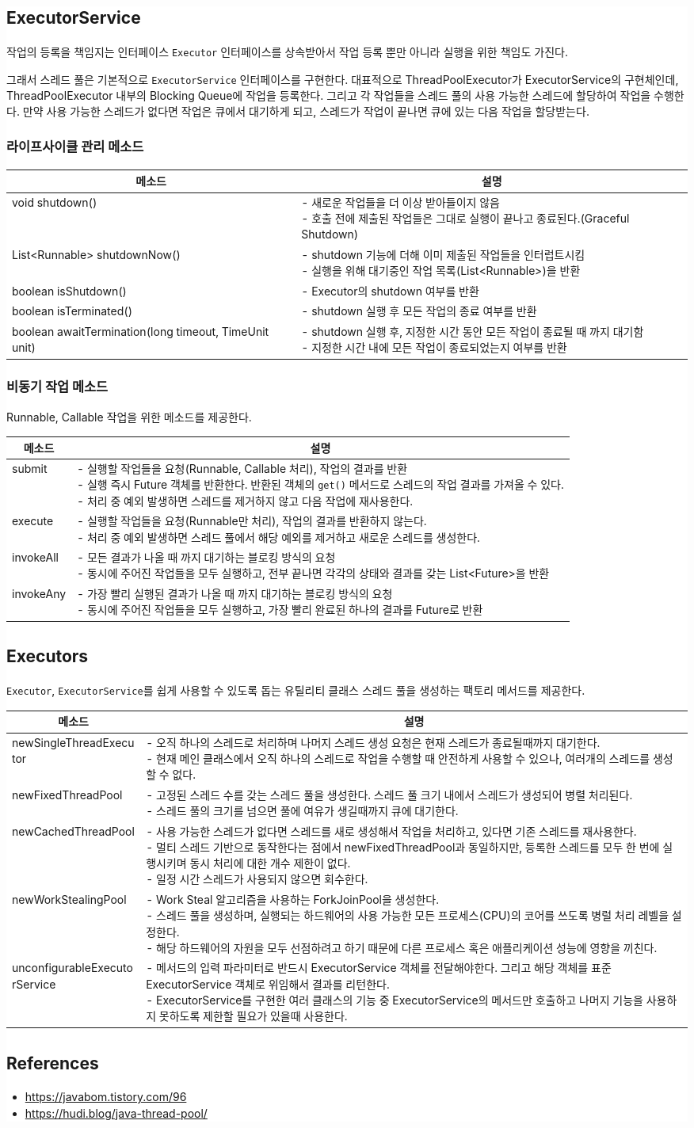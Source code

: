 ## ExecutorService
작업의 등록을 책임지는 인터페이스
`Executor` 인터페이스를 상속받아서 작업 등록 뿐만 아니라 실행을 위한 책임도 가진다.

그래서 스레드 풀은 기본적으로 `ExecutorService` 인터페이스를 구현한다. 대표적으로 ThreadPoolExecutor가 ExecutorService의 구현체인데, ThreadPoolExecutor 내부의 Blocking Queue에 작업을 등록한다. 그리고 각 작업들을 스레드 풀의 사용 가능한 스레드에 할당하여 작업을 수행한다. 만약 사용 가능한 스레드가 없다면 작업은 큐에서 대기하게 되고, 스레드가 작업이 끝나면 큐에 있는 다음 작업을 할당받는다.

### 라이프사이클 관리 메소드

| 메소드                                                | 설명                                                         |
| ----------------------------------------------------- | ------------------------------------------------------------ |
| void shutdown()                                       | - 새로운 작업들을 더 이상 받아들이지 않음 <br/>\- 호출 전에 제출된 작업들은 그대로 실행이 끝나고 종료된다.(Graceful Shutdown) |
| List\<Runnable> shutdownNow()                          | - shutdown 기능에 더해 이미 제출된 작업들을 인터럽트시킴<br/>\- 실행을 위해 대기중인 작업 목록(List\<Runnable>)을 반환 |
| boolean isShutdown()                                  | - Executor의 shutdown 여부를 반환                            |
| boolean isTerminated()                                | - shutdown 실행 후 모든 작업의 종료 여부를 반환              |
| boolean awaitTermination(long timeout, TimeUnit unit) | - shutdown 실행 후, 지정한 시간 동안 모든 작업이 종료될 때 까지 대기함<br/>- 지정한 시간 내에 모든 작업이 종료되었는지 여부를 반환 |

### 비동기 작업 메소드
Runnable, Callable 작업을 위한 메소드를 제공한다.

| 메소드    | 설명                                                         |
| --------- | ------------------------------------------------------------ |
| submit    | - 실행할 작업들을 요청(Runnable, Callable 처리), 작업의 결과를 반환<br/>- 실행 즉시 Future 객체를 반환한다. 반환된 객체의 `get()` 메서드로 스레드의 작업 결과를 가져올 수 있다.<br />- 처리 중 예외 발생하면 스레드를 제거하지 않고 다음 작업에 재사용한다. |
| execute   | - 실행할 작업들을 요청(Runnable만 처리), 작업의 결과를 반환하지 않는다.<br />- 처리 중 예외 발생하면 스레드 풀에서 해당 예외를 제거하고 새로운 스레드를 생성한다. |
| invokeAll | - 모든 결과가 나올 때 까지 대기하는 블로킹 방식의 요청<br/>- 동시에 주어진 작업들을 모두 실행하고, 전부 끝나면 각각의 상태와 결과를 갖는 List\<Future>을 반환 |
| invokeAny | - 가장 빨리 실행된 결과가 나올 때 까지 대기하는 블로킹 방식의 요청<br/>- 동시에 주어진 작업들을 모두 실행하고, 가장 빨리 완료된 하나의 결과를 Future로 반환 |

## Executors
`Executor`, `ExecutorService`를 쉽게 사용할 수 있도록 돕는 유틸리티 클래스
스레드 풀을 생성하는 팩토리 메서드를 제공한다.


| 메소드                        | 설명                                                         |
| ----------------------------- | ------------------------------------------------------------ |
| newSingleThreadExecutor       | - 오직 하나의 스레드로 처리하며 나머지 스레드 생성 요청은 현재 스레드가 종료될때까지 대기한다. <br />\- 현재 메인 클래스에서 오직 하나의 스레드로 작업을 수행할 때 안전하게 사용할 수 있으나, 여러개의 스레드를 생성할 수 없다. |
| newFixedThreadPool            | \- 고정된 스레드 수를 갖는 스레드 풀을 생성한다. 스레드 풀 크기 내에서 스레드가 생성되어 병렬 처리된다.<br />\- 스레드 풀의 크기를 넘으면 풀에 여유가 생길때까지 큐에 대기한다. |
| newCachedThreadPool           | - 사용 가능한 스레드가 없다면 스레드를 새로 생성해서 작업을 처리하고, 있다면 기존 스레드를 재사용한다.<br />- 멀티 스레드 기반으로 동작한다는 점에서 newFixedThreadPool과 동일하지만, 등록한 스레드를 모두 한 번에 실행시키며 동시 처리에 대한 개수 제한이 없다.<br />- 일정 시간 스레드가 사용되지 않으면 회수한다. |
| newWorkStealingPool           | - Work Steal 알고리즘을 사용하는 ForkJoinPool을 생성한다.<br />\- 스레드 풀을 생성하며, 실행되는 하드웨어의 사용 가능한 모든 프로세스(CPU)의 코어를 쓰도록 병럴 처리 레벨을 설정한다.<br/>\- 해당 하드웨어의 자원을 모두 선점하려고 하기 때문에 다른 프로세스 혹은 애플리케이션 성능에 영향을 끼친다. |
| unconfigurableExecutorService | - 메서드의 입력 파라미터로 반드시 ExecutorService 객체를 전달해야한다. 그리고 해당 객체를 표준 ExecutorService 객체로 위임해서 결과를 리턴한다.<br/>\- ExecutorService를 구현한 여러 클래스의 기능 중 ExecutorService의 메서드만 호출하고 나머지 기능을 사용하지 못하도록 제한할 필요가 있을때 사용한다. |



## References
- https://javabom.tistory.com/96
- https://hudi.blog/java-thread-pool/